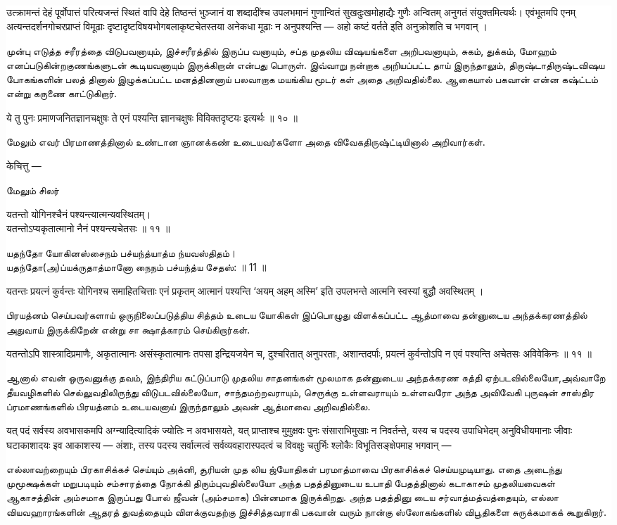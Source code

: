 उत्क्रामन्तं देहं पूर्वोपात्तं परित्यजन्तं स्थितं वापि देहे तिष्ठन्तं
भुञ्जानं वा शब्दादींश्च उपलभमानं गुणान्वितं सुखदुःखमोहाद्यैः गुणैः
अन्वितम् अनुगतं संयुक्तमित्यर्थः। एवंभूतमपि एनम्
अत्यन्तदर्शनगोचरप्राप्तं विमूढाः दृष्टादृष्टविषयभोगबलाकृष्टचेतस्तया
अनेकधा मूढाः न अनुपश्यन्ति — अहो कष्टं वर्तते इति अनुक्रोशति च भगवान् ।

முன்பு எடுத்த சரீரத்தை விடுபவனாயும், இச்சரீரத்தில் இருப்ப வனாயும், சப்த
முதலிய விஷயங்களை அறிபவனாயும், சுகம், துக்கம், மோஹம்
எனப்படுகின்றகுணங்களுடன் கூடியவனாயும் இருக்கிறான் என்பது பொருள். இவ்வாறு
நன்றாக அறியப்பட்ட தாய் இருந்தாலும், திருஷ்டாதிருஷ்டவிஷய போகங்களின் பலத்
தினால் இழுக்கப்பட்ட மனத்தினனாய் பலவாறாக மயங்கிய மூடர் கள் அதை
அறிவதில்லை. ஆகையால் பகவான் என்ன கஷ்ட்டம் என்று கருணை காட்டுகிறார்.

ये तु पुनः प्रमाणजनितज्ञानचक्षुषः ते एनं पश्यन्ति ज्ञानचक्षुषः
विविक्तदृष्टयः इत्यर्थः ॥ १० ॥

மேலும் எவர் பிரமாணத்தினால் உண்டான ஞானக்கண் உடையவர்களோ அதை
விவேகதிருஷ்ட்டியினால் அறிவார்கள்.

केचित्तु —

மேலும் சிலர்

यतन्तो योगिनश्चैनं पश्यन्त्यात्मन्यवस्थितम्।  
यतन्तोऽप्यकृतात्मानो नैनं पश्यन्त्यचेतसः ॥ ११ ॥

யதந்தோ யோகினஸ்சைநம் பச்யந்த்யாத்ம ந்யவஸ்திதம்।  
யதந்தோ(அ)ப்யக்ருதாத்மானோ நைநம் பச்யந்த்ய சேதஸ்: ॥ 11 ॥

यतन्तः प्रयत्नं कुर्वन्तः योगिनश्च समाहितचित्ताः एनं प्रकृतम् आत्मानं
पश्यन्ति ‘अयम् अहम् अस्मि’ इति उपलभन्ते आत्मनि स्वस्यां बुद्धौ अवस्थितम्
।

பிரயத்னம் செய்பவர்களாய் ஒருநிலைப்படுத்திய சித்தம் உடைய யோகிகள் இப்பொழுது
விளக்கப்பட்ட ஆத்மாவை தன்னுடைய அந்தக்கரணத்தில் அதுவாய் இருக்கிறேன் என்று
சா க்ஷாத்காரம் செய்கிறார்கள்.

यतन्तोऽपि शास्त्रादिप्रमाणैः, अकृतात्मानः असंस्कृतात्मानः तपसा
इन्द्रियजयेन च, दुश्चरितात् अनुपरताः, अशान्तदर्पाः, प्रयत्नं
कुर्वन्तोऽपि न एवं पश्यन्ति अचेतसः अविवेकिनः ॥ ११ ॥

ஆனால் எவன் ஒருவனுக்கு தவம், இந்திரிய கட்டுப்பாடு முதலிய சாதனங்கள் மூலமாக
தன்னுடைய அந்தக்கரண சுத்தி ஏற்படவில்லையோ,அவ்வாறே தீயவழிகளில்
செல்லுவதிலிருந்து விடுபடவில்லையோ, சாந்தமற்றவராயும், செருக்கு உள்ளவராயும்
உள்ளவரோ அந்த அவிவேகி புருஷன் சாஸ்திர ப்ரமாணங்களில் பிரயத்னம் உடையவனாய்
இருந்தாலும் அவன் ஆத்மாவை அறிவதில்லை.

यत् पदं सर्वस्य अवभासकमपि अग्न्यादित्यादिकं ज्योतिः न अवभासयते, यत्
प्राप्ताश्च मुमुक्षवः पुनः संसाराभिमुखाः न निवर्तन्ते, यस्य च पदस्य
उपाधिभेदम् अनुविधीयमानाः जीवाः घटाकाशादयः इव आकाशस्य — अंशाः, तस्य पदस्य
सर्वात्मत्वं सर्वव्यवहारास्पदत्वं च विवक्षुः चतुर्भिः श्लोकैः
विभूतिसङ्क्षेपमाह भगवान् —

எல்லாவற்றையும் பிரகாசிக்கச் செய்யும் அக்னி, சூரியன் முத லிய ஜ்யோதிகள்
பரமாத்மாவை பிரகாசிக்கச் செய்யமுடியாது. எதை அடைந்து முமூக்ஷக்கள்
மறுபடியும் சம்சாரத்தை நோக்கி திரும்புவதில்லையோ அந்த பதத்தினுடைய உபாதி
பேதத்தினால் கடாகாசம் முதலியவைகள் ஆகாசத்தின் அம்சமாக இருப்பது போல் ஜீவன்
(அம்சமாக) பின்னமாக இருக்கிறது. அந்த பதத்தினு டைய சர்வாத்மத்வத்தையும்,
எல்லா வியவஹாரங்களின் ஆதரத் துவத்தையும் விளக்குவதற்கு இச்சித்தவராகி
பகவான் வரும் நான்கு ஸ்லோகங்களில் விபூதிகளை சுருக்கமாகக் கூறுகிறார்.
